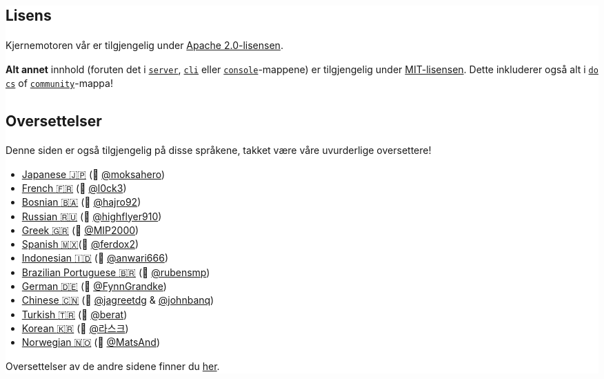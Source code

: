 ## Lisens

Kjernemotoren vår er tilgjengelig under [Apache 2.0-lisensen](https://www.apache.org/licenses/LICENSE-2.0).

**Alt annet** innhold (foruten det i [`server`](server), [`cli`](cli) eller
[`console`](console)-mappene) er tilgjengelig under [MIT-lisensen](../LICENSE-community).
Dette inkluderer også alt i [`docs`](docs) of [`community`](community)-mappa!

## Oversettelser

Denne siden er også tilgjengelig på disse språkene, takket være våre uvurderlige oversettere!


- [Japanese :jp:](./README.japanese.md) (:pray: [@moksahero](https://github.com/moksahero))
- [French :fr:](./README.french.md) (:pray: [@l0ck3](https://github.com/l0ck3))
- [Bosnian :bosnia_herzegovina:](./README.bosnian.md) (:pray: [@hajro92](https://github.com/hajro92))
- [Russian :ru:](./README.russian.md) (:pray: [@highflyer910](https://github.com/highflyer910))
- [Greek 🇬🇷](./README.greek.md) (:pray: [@MIP2000](https://github.com/MIP2000))
- [Spanish 🇲🇽](./README.mx_spanish.md)(:pray: [@ferdox2](https://github.com/ferdox2))
- [Indonesian :indonesia:](./README.indonesian.md) (:pray: [@anwari666](https://github.com/anwari666))
- [Brazilian Portuguese :brazil:](./README.portuguese_br.md) (:pray: [@rubensmp](https://github.com/rubensmp))
- [German 🇩🇪](./README.german.md) (:pray: [@FynnGrandke](https://github.com/FynnGrandke))
- [Chinese :cn:](./README.chinese.md) (:pray: [@jagreetdg](https://github.com/jagreetdg) & [@johnbanq](https://github.com/johnbanq))
- [Turkish :tr:](./README.turkish.md) (:pray: [@berat](https://github.com/berat))
- [Korean :kr:](./README.korean.md) (:pray: [@라스크](https://github.com/laskdjlaskdj12))
- [Norwegian :norway:](./README.norwegian.md) (:pray: [@MatsAnd](https://github.com/MatsAnd))

Oversettelser av de andre sidene finner du [her](../translations).
